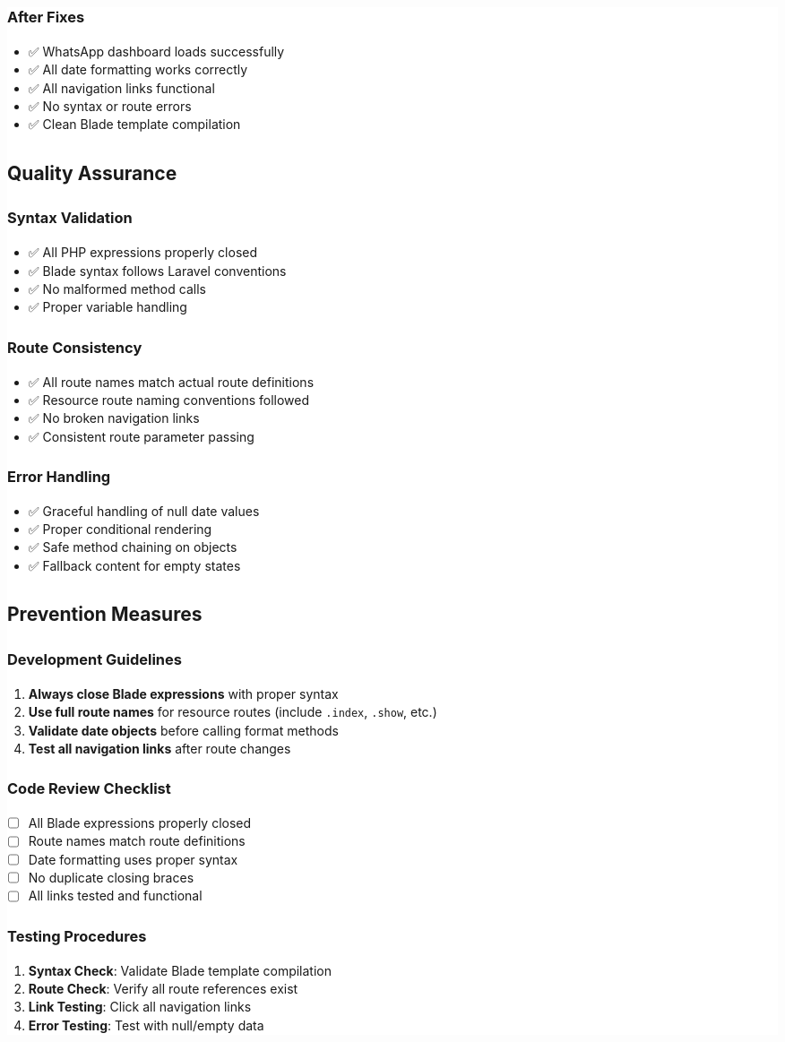 ### After Fixes
- ✅ WhatsApp dashboard loads successfully
- ✅ All date formatting works correctly
- ✅ All navigation links functional
- ✅ No syntax or route errors
- ✅ Clean Blade template compilation

## Quality Assurance

### Syntax Validation
- ✅ All PHP expressions properly closed
- ✅ Blade syntax follows Laravel conventions
- ✅ No malformed method calls
- ✅ Proper variable handling

### Route Consistency
- ✅ All route names match actual route definitions
- ✅ Resource route naming conventions followed
- ✅ No broken navigation links
- ✅ Consistent route parameter passing

### Error Handling
- ✅ Graceful handling of null date values
- ✅ Proper conditional rendering
- ✅ Safe method chaining on objects
- ✅ Fallback content for empty states

## Prevention Measures

### Development Guidelines
1. **Always close Blade expressions** with proper syntax
2. **Use full route names** for resource routes (include `.index`, `.show`, etc.)
3. **Validate date objects** before calling format methods
4. **Test all navigation links** after route changes

### Code Review Checklist
- [ ] All Blade expressions properly closed
- [ ] Route names match route definitions
- [ ] Date formatting uses proper syntax
- [ ] No duplicate closing braces
- [ ] All links tested and functional

### Testing Procedures
1. **Syntax Check**: Validate Blade template compilation
2. **Route Check**: Verify all route references exist
3. **Link Testing**: Click all navigation links
4. **Error Testing**: Test with null/empty data

